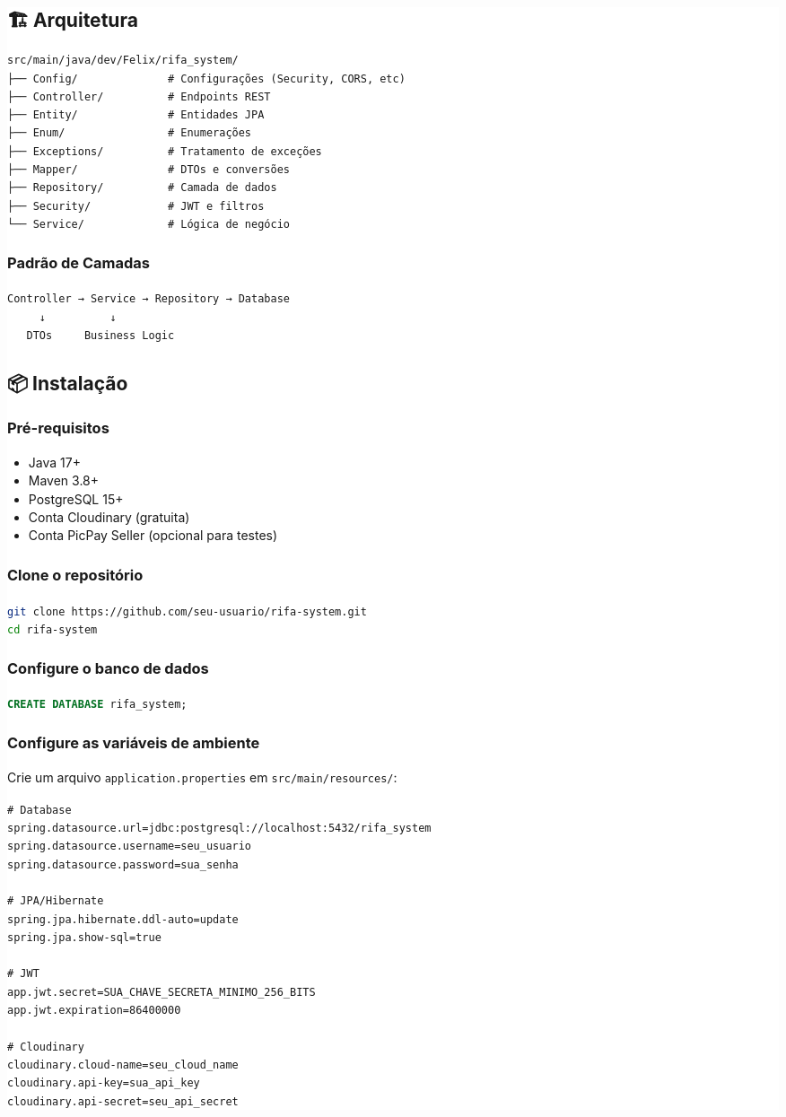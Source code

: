 ## 🏗️ Arquitetura
```
src/main/java/dev/Felix/rifa_system/
├── Config/              # Configurações (Security, CORS, etc)
├── Controller/          # Endpoints REST
├── Entity/              # Entidades JPA
├── Enum/                # Enumerações
├── Exceptions/          # Tratamento de exceções
├── Mapper/              # DTOs e conversões
├── Repository/          # Camada de dados
├── Security/            # JWT e filtros
└── Service/             # Lógica de negócio
```

### Padrão de Camadas
```
Controller → Service → Repository → Database
     ↓          ↓
   DTOs     Business Logic
```

## 📦 Instalação

### Pré-requisitos

- Java 17+
- Maven 3.8+
- PostgreSQL 15+
- Conta Cloudinary (gratuita)
- Conta PicPay Seller (opcional para testes)

### Clone o repositório
```bash
git clone https://github.com/seu-usuario/rifa-system.git
cd rifa-system
```

### Configure o banco de dados
```sql
CREATE DATABASE rifa_system;
```

### Configure as variáveis de ambiente

Crie um arquivo `application.properties` em `src/main/resources/`:
```properties
# Database
spring.datasource.url=jdbc:postgresql://localhost:5432/rifa_system
spring.datasource.username=seu_usuario
spring.datasource.password=sua_senha

# JPA/Hibernate
spring.jpa.hibernate.ddl-auto=update
spring.jpa.show-sql=true

# JWT
app.jwt.secret=SUA_CHAVE_SECRETA_MINIMO_256_BITS
app.jwt.expiration=86400000

# Cloudinary
cloudinary.cloud-name=seu_cloud_name
cloudinary.api-key=sua_api_key
cloudinary.api-secret=seu_api_secret
```